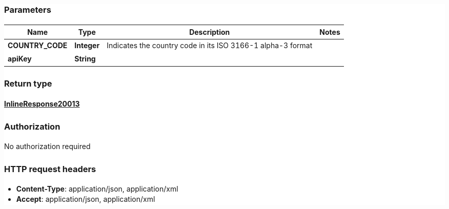### Parameters

Name | Type | Description  | Notes
------------- | ------------- | ------------- | -------------
 **COUNTRY_CODE** | **Integer**| Indicates the country code in its ISO 3166-1 alpha-3 format |
 **apiKey** | **String**|  |

### Return type

[**InlineResponse20013**](InlineResponse20013.md)

### Authorization

No authorization required

### HTTP request headers

 - **Content-Type**: application/json, application/xml
 - **Accept**: application/json, application/xml

